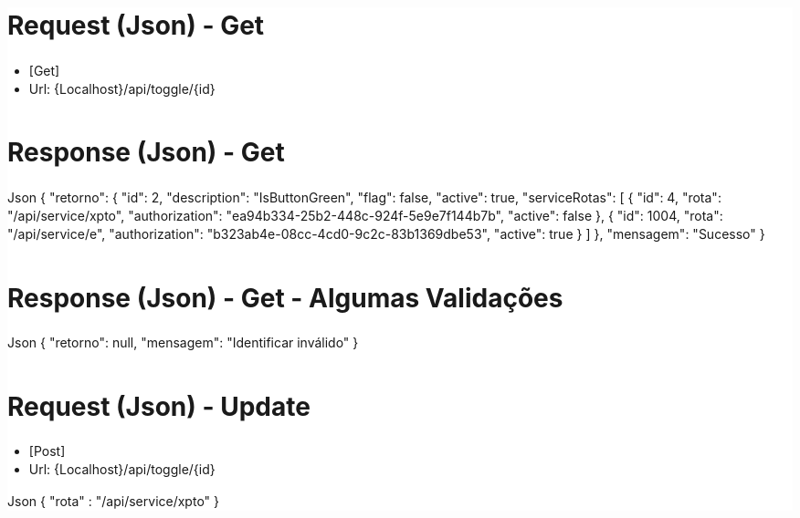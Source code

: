 
# Request (Json) - Get
- [Get]
- Url: {Localhost}/api/toggle/{id}

# Response (Json) - Get
Json
{
    "retorno": {
        "id": 2,
        "description": "IsButtonGreen",
        "flag": false,
        "active": true,
        "serviceRotas": [
            {
                "id": 4,
                "rota": "/api/service/xpto",
                "authorization": "ea94b334-25b2-448c-924f-5e9e7f144b7b",
                "active": false
            },
            {
                "id": 1004,
                "rota": "/api/service/e",
                "authorization": "b323ab4e-08cc-4cd0-9c2c-83b1369dbe53",
                "active": true
            }
        ]
    },
    "mensagem": "Sucesso"
}

# Response  (Json) - Get - Algumas Validações
Json
{
    "retorno": null,
    "mensagem": "Identificar inválido"
}

# Request (Json) - Update
- [Post]
- Url: {Localhost}/api/toggle/{id}

Json
{
	"rota" : "/api/service/xpto"
}
